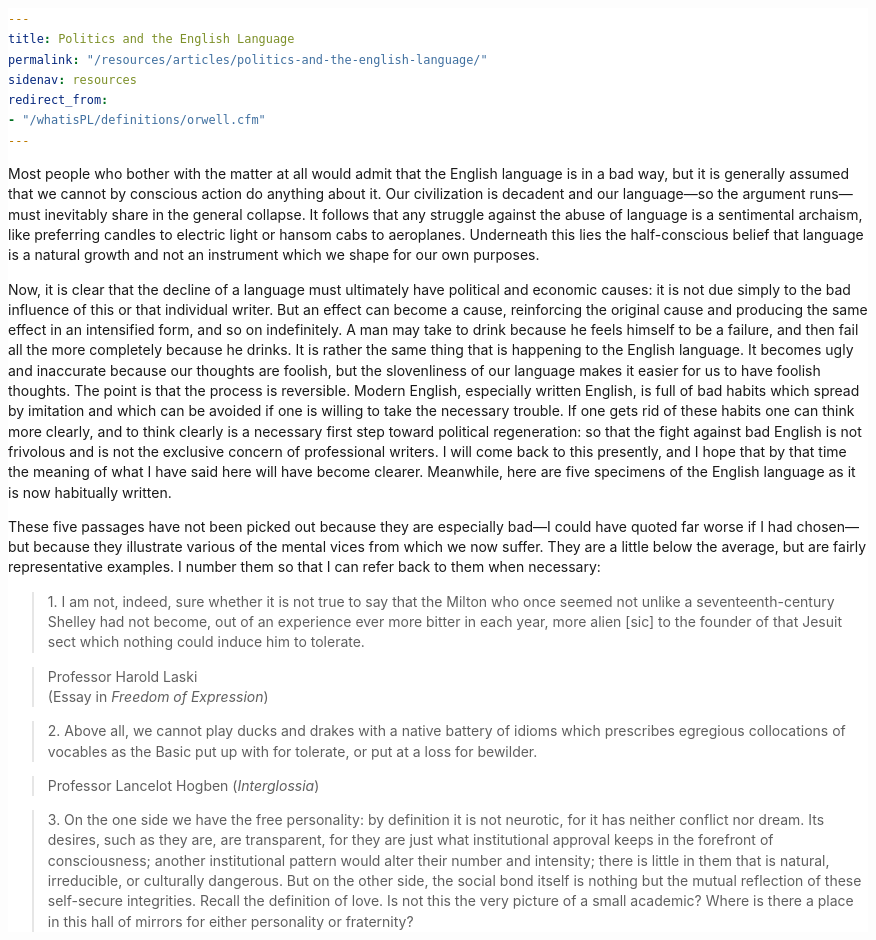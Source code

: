 ```yaml
---
title: Politics and the English Language
permalink: "/resources/articles/politics-and-the-english-language/"
sidenav: resources
redirect_from:
- "/whatisPL/definitions/orwell.cfm"
---
```


Most people who bother with the matter at all would admit that the English language is in a bad way, but it is generally assumed that we cannot by conscious action do anything about it. Our civilization is decadent and our language—so the argument runs—must inevitably share in the general collapse. It follows that any struggle against the abuse of language is a sentimental archaism, like preferring candles to electric light or hansom cabs to aeroplanes. Underneath this lies the half-conscious belief that language is a natural growth and not an instrument which we shape for our own purposes.

Now, it is clear that the decline of a language must ultimately have political and economic causes: it is not due simply to the bad influence of this or that individual writer. But an effect can become a cause, reinforcing the original cause and producing the same effect in an intensified form, and so on indefinitely. A man may take to drink because he feels himself to be a failure, and then fail all the more completely because he drinks. It is rather the same thing that is happening to the English language. It becomes ugly and inaccurate because our thoughts are foolish, but the slovenliness of our language makes it easier for us to have foolish thoughts. The point is that the process is reversible. Modern English, especially written English, is full of bad habits which spread by imitation and which can be avoided if one is willing to take the necessary trouble. If one gets rid of these habits one can think more clearly, and to think clearly is a necessary first step toward political regeneration: so that the fight against bad English is not frivolous and is not the exclusive concern of professional writers. I will come back to this presently, and I hope that by that time the meaning of what I have said here will have become clearer. Meanwhile, here are five specimens of the English language as it is now habitually written.

These five passages have not been picked out because they are especially bad—I could have quoted far worse if I had chosen—but because they illustrate various of the mental vices from which we now suffer. They are a little below the average, but are fairly representative examples. I number them so that I can refer back to them when necessary:

> 1\. I am not, indeed, sure whether it is not true to say that the Milton who once seemed not unlike a seventeenth-century Shelley had not become, out of an experience ever more bitter in each year, more alien [sic] to the founder of that Jesuit sect which nothing could induce him to tolerate.

> Professor Harold Laski<br>
> (Essay in _Freedom of Expression_)

> 2\. Above all, we cannot play ducks and drakes with a native battery of idioms which prescribes egregious collocations of vocables as the Basic put up with for tolerate, or put at a loss for bewilder.

> Professor Lancelot Hogben (_Interglossia_)

> 3\. On the one side we have the free personality: by definition it is not neurotic, for it has neither conflict nor dream. Its desires, such as they are, are transparent, for they are just what institutional approval keeps in the forefront of consciousness; another institutional pattern would alter their number and intensity; there is little in them that is natural, irreducible, or culturally dangerous. But on the other side, the social bond itself is nothing but the mutual reflection of these self-secure integrities. Recall the definition of love. Is not this the very picture of a small academic? Where is there a place in this hall of mirrors for either personality or fraternity?
